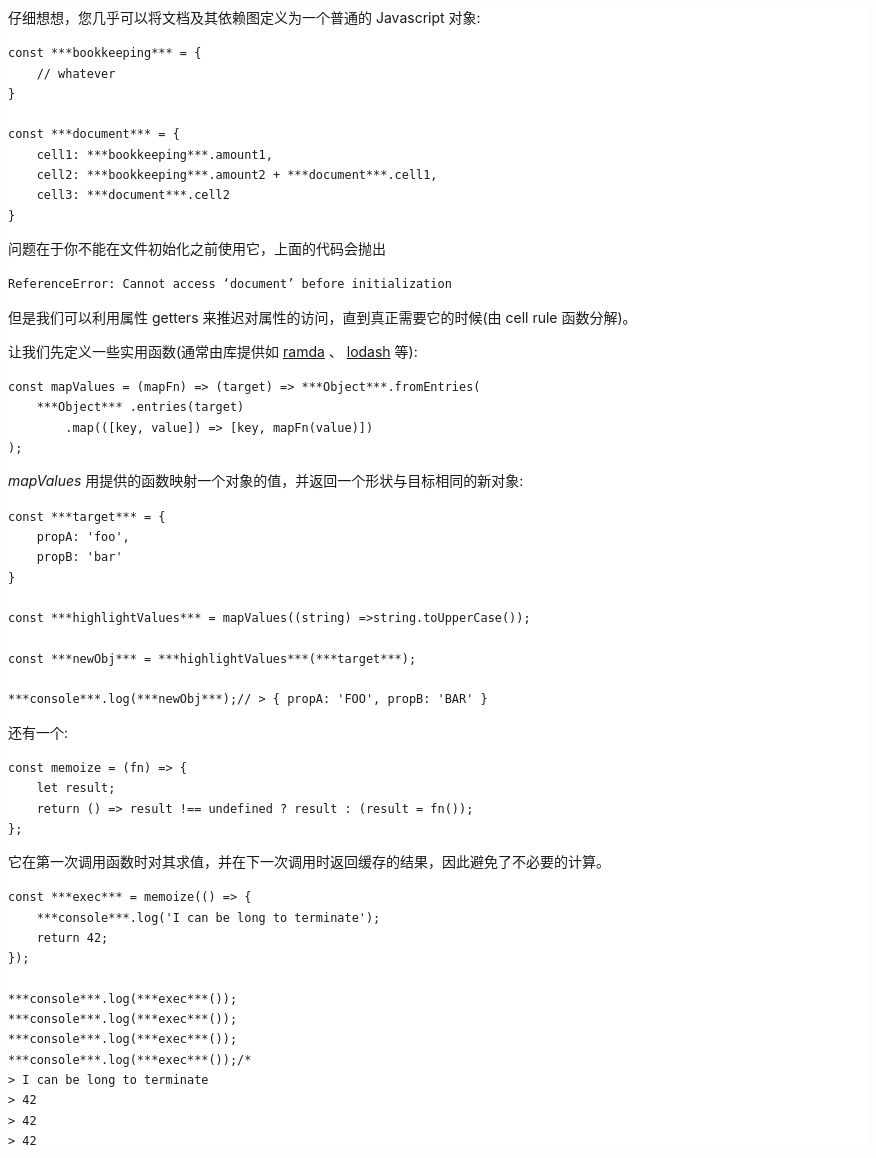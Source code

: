 仔细想想，您几乎可以将文档及其依赖图定义为一个普通的 Javascript 对象:

```
const ***bookkeeping*** = {
    // whatever
}

const ***document*** = {
    cell1: ***bookkeeping***.amount1,
    cell2: ***bookkeeping***.amount2 + ***document***.cell1,
    cell3: ***document***.cell2
}
```

问题在于你不能在文件初始化之前使用它，上面的代码会抛出

```
ReferenceError: Cannot access ‘document’ before initialization
```

但是我们可以利用属性 getters 来推迟对属性的访问，直到真正需要它的时候(由 cell rule 函数分解)。

让我们先定义一些实用函数(通常由库提供如 [ramda](https://ramdajs.com/) 、 [lodash](https://lodash.com/) 等):

```
const mapValues = (mapFn) => (target) => ***Object***.fromEntries(
    ***Object*** .entries(target)
        .map(([key, value]) => [key, mapFn(value)])
);
```

*mapValues* 用提供的函数映射一个对象的值，并返回一个形状与目标相同的新对象:

```
const ***target*** = {
    propA: 'foo',
    propB: 'bar'
}

const ***highlightValues*** = mapValues((string) =>string.toUpperCase());

const ***newObj*** = ***highlightValues***(***target***);

***console***.log(***newObj***);// > { propA: 'FOO', propB: 'BAR' }
```

还有一个:

```
const memoize = (fn) => {
    let result;
    return () => result !== undefined ? result : (result = fn());
};
```

它在第一次调用函数时对其求值，并在下一次调用时返回缓存的结果，因此避免了不必要的计算。

```
const ***exec*** = memoize(() => {
    ***console***.log('I can be long to terminate');
    return 42;
});

***console***.log(***exec***());
***console***.log(***exec***());
***console***.log(***exec***());
***console***.log(***exec***());/*
> I can be long to terminate
> 42
> 42
> 42
```